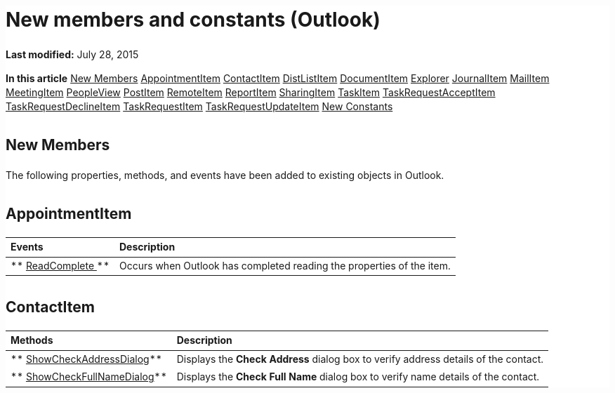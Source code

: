 
# New members and constants (Outlook)

 **Last modified:** July 28, 2015

 **In this article**
 [New Members](#sectionSection0)
 [AppointmentItem](#sectionSection1)
 [ContactItem](#sectionSection2)
 [DistListItem](#sectionSection3)
 [DocumentItem](#sectionSection4)
 [Explorer](#sectionSection5)
 [JournalItem](#sectionSection6)
 [MailItem](#sectionSection7)
 [MeetingItem](#sectionSection8)
 [PeopleView](#sectionSection9)
 [PostItem](#sectionSection10)
 [RemoteItem](#sectionSection11)
 [ReportItem](#sectionSection12)
 [SharingItem](#sectionSection13)
 [TaskItem](#sectionSection14)
 [TaskRequestAcceptItem](#sectionSection15)
 [TaskRequestDeclineItem](#sectionSection16)
 [TaskRequestItem](#sectionSection17)
 [TaskRequestUpdateItem](#sectionSection18)
 [New Constants](#sectionSection19)





## New Members
<a name="sectionSection0"> </a>

The following properties, methods, and events have been added to existing objects in Outlook.


## AppointmentItem
<a name="sectionSection1"> </a>



|**Events**|**Description**|
|:-----|:-----|
| ** [ReadComplete ](749e8d58-c15c-0b63-5486-cc2aa2190638.md)**|Occurs when Outlook has completed reading the properties of the item.|

## ContactItem
<a name="sectionSection2"> </a>



|**Methods**|**Description**|
|:-----|:-----|
| ** [ShowCheckAddressDialog](773a1a3c-1247-fd48-399a-728766e56570.md)**|Displays the  **Check Address** dialog box to verify address details of the contact.|
| ** [ShowCheckFullNameDialog](0135661c-ed4d-406d-5771-dbcaf160ffc4.md)**|Displays the  **Check Full Name** dialog box to verify name details of the contact.|
